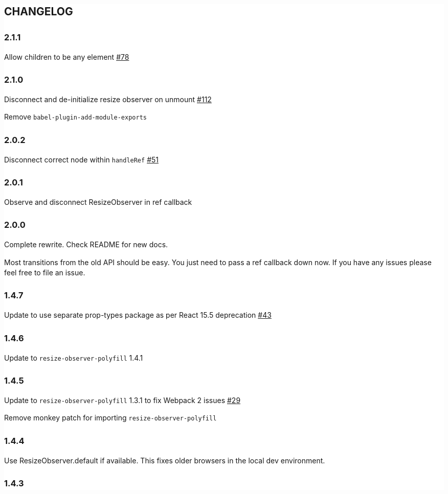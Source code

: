 ## CHANGELOG

### 2.1.1

Allow children to be any element
[#78](https://github.com/souporserious/react-measure/pull/78)

### 2.1.0

Disconnect and de-initialize resize observer on unmount
[#112](https://github.com/souporserious/react-measure/pull/112)

Remove `babel-plugin-add-module-exports`

### 2.0.2

Disconnect correct node within `handleRef`
[#51](https://github.com/souporserious/react-measure/pull/51)

### 2.0.1

Observe and disconnect ResizeObserver in ref callback

### 2.0.0

Complete rewrite. Check README for new docs.

Most transitions from the old API should be easy. You just need to pass a ref
callback down now. If you have any issues please feel free to file an issue.

### 1.4.7

Update to use separate prop-types package as per React 15.5 deprecation
[#43](https://github.com/souporserious/react-measure/pull/43#pullrequestreview-32216767)

### 1.4.6

Update to `resize-observer-polyfill` 1.4.1

### 1.4.5

Update to `resize-observer-polyfill` 1.3.1 to fix Webpack 2 issues
[#29](https://github.com/souporserious/react-measure/issues/29)

Remove monkey patch for importing `resize-observer-polyfill`

### 1.4.4

Use ResizeObserver.default if available. This fixes older browsers in the local
dev environment.

### 1.4.3
